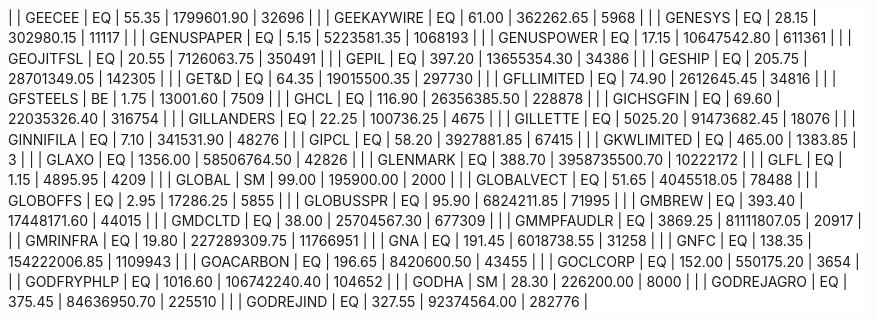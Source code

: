 |  | GEECEE | EQ | 55.35 | 1799601.90 | 32696 |
|  | GEEKAYWIRE | EQ | 61.00 | 362262.65 | 5968 |
|  | GENESYS | EQ | 28.15 | 302980.15 | 11117 |
|  | GENUSPAPER | EQ | 5.15 | 5223581.35 | 1068193 |
|  | GENUSPOWER | EQ | 17.15 | 10647542.80 | 611361 |
|  | GEOJITFSL | EQ | 20.55 | 7126063.75 | 350491 |
|  | GEPIL | EQ | 397.20 | 13655354.30 | 34386 |
|  | GESHIP | EQ | 205.75 | 28701349.05 | 142305 |
|  | GET&D | EQ | 64.35 | 19015500.35 | 297730 |
|  | GFLLIMITED | EQ | 74.90 | 2612645.45 | 34816 |
|  | GFSTEELS | BE | 1.75 | 13001.60 | 7509 |
|  | GHCL | EQ | 116.90 | 26356385.50 | 228878 |
|  | GICHSGFIN | EQ | 69.60 | 22035326.40 | 316754 |
|  | GILLANDERS | EQ | 22.25 | 100736.25 | 4675 |
|  | GILLETTE | EQ | 5025.20 | 91473682.45 | 18076 |
|  | GINNIFILA | EQ | 7.10 | 341531.90 | 48276 |
|  | GIPCL | EQ | 58.20 | 3927881.85 | 67415 |
|  | GKWLIMITED | EQ | 465.00 | 1383.85 | 3 |
|  | GLAXO | EQ | 1356.00 | 58506764.50 | 42826 |
|  | GLENMARK | EQ | 388.70 | 3958735500.70 | 10222172 |
|  | GLFL | EQ | 1.15 | 4895.95 | 4209 |
|  | GLOBAL | SM | 99.00 | 195900.00 | 2000 |
|  | GLOBALVECT | EQ | 51.65 | 4045518.05 | 78488 |
|  | GLOBOFFS | EQ | 2.95 | 17286.25 | 5855 |
|  | GLOBUSSPR | EQ | 95.90 | 6824211.85 | 71995 |
|  | GMBREW | EQ | 393.40 | 17448171.60 | 44015 |
|  | GMDCLTD | EQ | 38.00 | 25704567.30 | 677309 |
|  | GMMPFAUDLR | EQ | 3869.25 | 81111807.05 | 20917 |
|  | GMRINFRA | EQ | 19.80 | 227289309.75 | 11766951 |
|  | GNA | EQ | 191.45 | 6018738.55 | 31258 |
|  | GNFC | EQ | 138.35 | 154222006.85 | 1109943 |
|  | GOACARBON | EQ | 196.65 | 8420600.50 | 43455 |
|  | GOCLCORP | EQ | 152.00 | 550175.20 | 3654 |
|  | GODFRYPHLP | EQ | 1016.60 | 106742240.40 | 104652 |
|  | GODHA | SM | 28.30 | 226200.00 | 8000 |
|  | GODREJAGRO | EQ | 375.45 | 84636950.70 | 225510 |
|  | GODREJIND | EQ | 327.55 | 92374564.00 | 282776 |